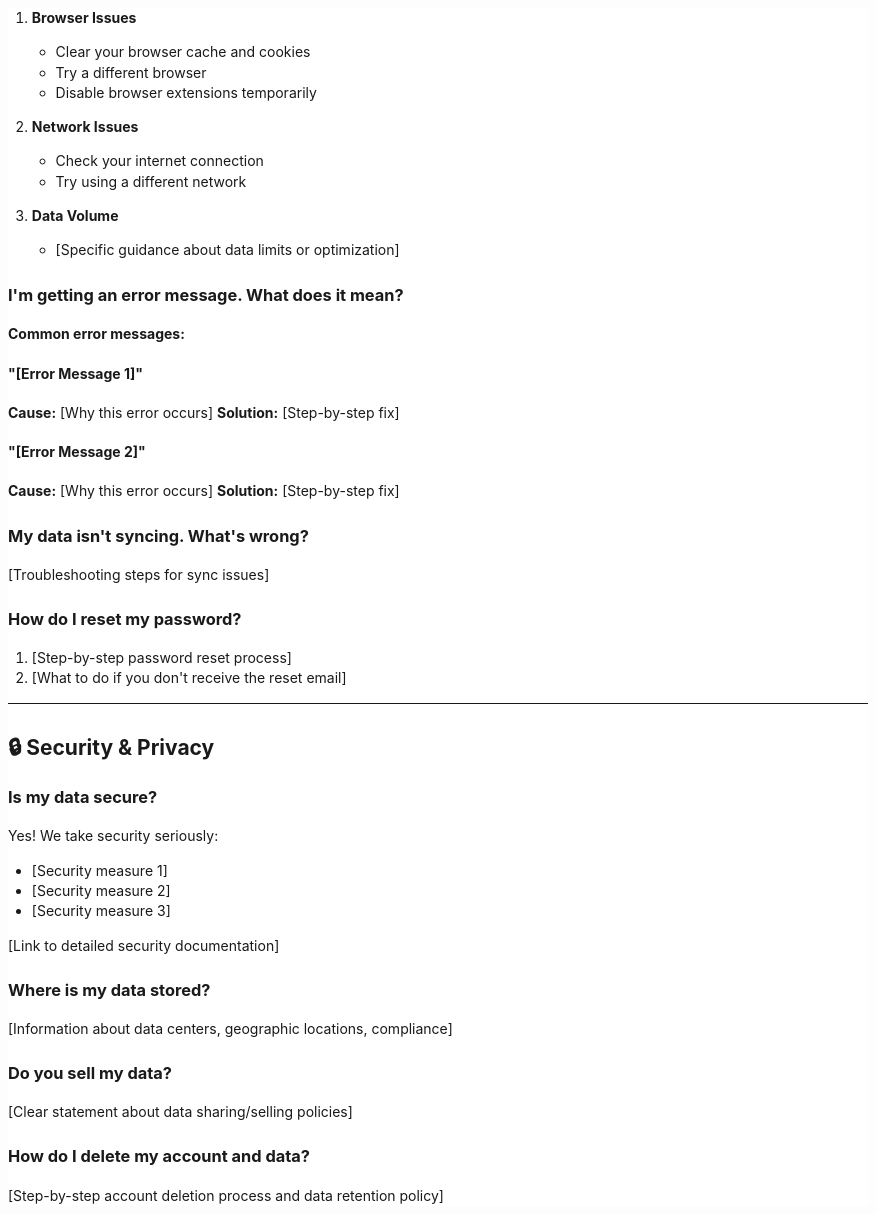 1. **Browser Issues**
   - Clear your browser cache and cookies
   - Try a different browser
   - Disable browser extensions temporarily

2. **Network Issues**
   - Check your internet connection
   - Try using a different network

3. **Data Volume**
   - [Specific guidance about data limits or optimization]

### I'm getting an error message. What does it mean?
**Common error messages:**

#### "[Error Message 1]"
**Cause:** [Why this error occurs]
**Solution:** [Step-by-step fix]

#### "[Error Message 2]"
**Cause:** [Why this error occurs]
**Solution:** [Step-by-step fix]

### My data isn't syncing. What's wrong?
[Troubleshooting steps for sync issues]

### How do I reset my password?
1. [Step-by-step password reset process]
2. [What to do if you don't receive the reset email]

---

## 🔒 Security & Privacy

### Is my data secure?
Yes! We take security seriously:
- [Security measure 1]
- [Security measure 2]
- [Security measure 3]

[Link to detailed security documentation]

### Where is my data stored?
[Information about data centers, geographic locations, compliance]

### Do you sell my data?
[Clear statement about data sharing/selling policies]

### How do I delete my account and data?
[Step-by-step account deletion process and data retention policy]

